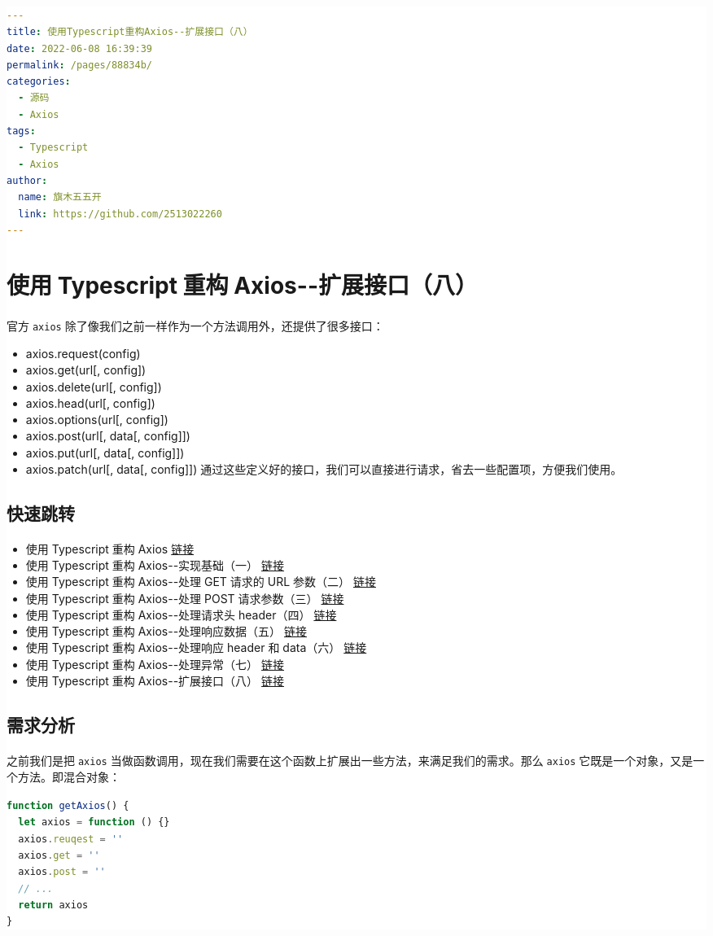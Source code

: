 ```yaml
---
title: 使用Typescript重构Axios--扩展接口（八）
date: 2022-06-08 16:39:39
permalink: /pages/88834b/
categories:
  - 源码
  - Axios
tags:
  - Typescript
  - Axios
author:
  name: 旗木五五开
  link: https://github.com/2513022260
---
```


# 使用 Typescript 重构 Axios--扩展接口（八）

官方 `axios` 除了像我们之前一样作为一个方法调用外，还提供了很多接口：

- axios.request(config)
- axios.get(url[, config])
- axios.delete(url[, config])
- axios.head(url[, config])
- axios.options(url[, config])
- axios.post(url[, data[, config]])
- axios.put(url[, data[, config]])
- axios.patch(url[, data[, config]])
  通过这些定义好的接口，我们可以直接进行请求，省去一些配置项，方便我们使用。

  

## 快速跳转

- 使用 Typescript 重构 Axios [链接](/pages/1fda4a/)
- 使用 Typescript 重构 Axios--实现基础（一） [链接](/pages/7feef0/)
- 使用 Typescript 重构 Axios--处理 GET 请求的 URL 参数（二） [链接](/pages/518c20/)
- 使用 Typescript 重构 Axios--处理 POST 请求参数（三） [链接](/pages/a667c9/)
- 使用 Typescript 重构 Axios--处理请求头 header（四） [链接](/pages/52e3b8/)
- 使用 Typescript 重构 Axios--处理响应数据（五） [链接](/pages/5e813a/)
- 使用 Typescript 重构 Axios--处理响应 header 和 data（六） [链接](/pages/d9c670/)
- 使用 Typescript 重构 Axios--处理异常（七） [链接](/pages/eb9863/)
- 使用 Typescript 重构 Axios--扩展接口（八） [链接](/pages/88834b/)

## 需求分析

之前我们是把 `axios` 当做函数调用，现在我们需要在这个函数上扩展出一些方法，来满足我们的需求。那么 `axios` 它既是一个对象，又是一个方法。即混合对象：

```ts
function getAxios() {
  let axios = function () {}
  axios.reuqest = ''
  axios.get = ''
  axios.post = ''
  // ...
  return axios
}
```
